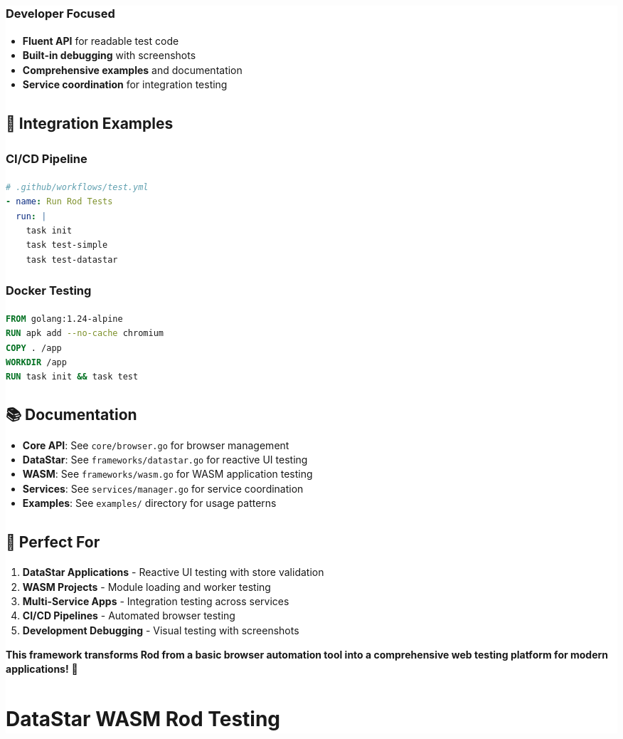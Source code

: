 ### **Developer Focused**
- **Fluent API** for readable test code
- **Built-in debugging** with screenshots
- **Comprehensive examples** and documentation
- **Service coordination** for integration testing

## 🔗 **Integration Examples**

### **CI/CD Pipeline**

```yaml
# .github/workflows/test.yml
- name: Run Rod Tests
  run: |
    task init
    task test-simple
    task test-datastar
```

### **Docker Testing**

```dockerfile
FROM golang:1.24-alpine
RUN apk add --no-cache chromium
COPY . /app
WORKDIR /app
RUN task init && task test
```

## 📚 **Documentation**

- **Core API**: See `core/browser.go` for browser management
- **DataStar**: See `frameworks/datastar.go` for reactive UI testing
- **WASM**: See `frameworks/wasm.go` for WASM application testing
- **Services**: See `services/manager.go` for service coordination
- **Examples**: See `examples/` directory for usage patterns

## 🎯 **Perfect For**

1. **DataStar Applications** - Reactive UI testing with store validation
2. **WASM Projects** - Module loading and worker testing
3. **Multi-Service Apps** - Integration testing across services
4. **CI/CD Pipelines** - Automated browser testing
5. **Development Debugging** - Visual testing with screenshots

**This framework transforms Rod from a basic browser automation tool into a comprehensive web testing platform for modern applications!** 🚀


# DataStar WASM Rod Testing
